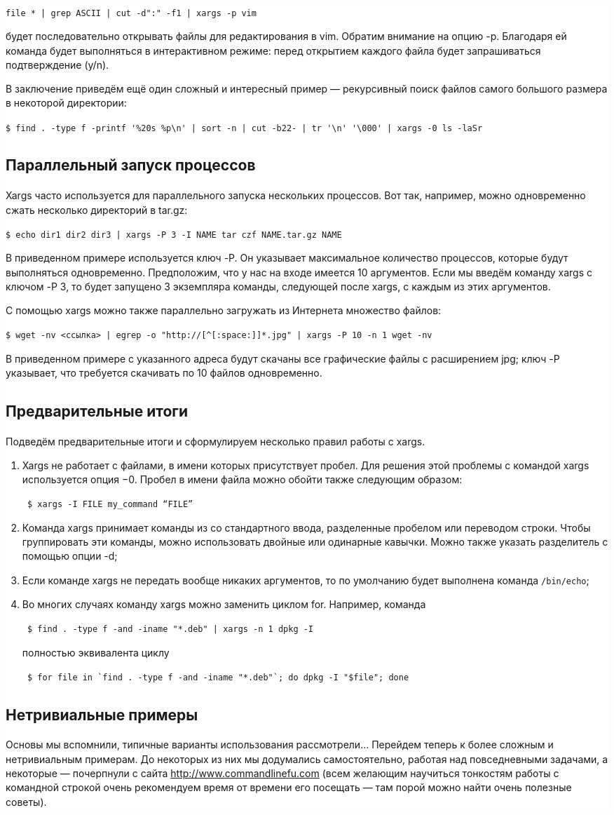 	file * | grep ASCII | cut -d":" -f1 | xargs -p vim

будет последовательно открывать файлы для редактирования в vim.
Обратим внимание на опцию -p. Благодаря ей команда будет выполняться в интерактивном режиме: перед открытием каждого файла будет запрашиваться подтверждение (y/n).

В заключение приведём ещё один сложный и интересный пример — рекурсивный поиск файлов самого большого размера в некоторой директории:

	$ find . -type f -printf '%20s %p\n' | sort -n | cut -b22- | tr '\n' '\000' | xargs -0 ls -laSr

## Параллельный запуск процессов
Xargs часто используется для параллельного запуска нескольких процессов. Вот так, например, можно одновременно cжать несколько директорий в tar.gz:

	$ echo dir1 dir2 dir3 | xargs -P 3 -I NAME tar czf NAME.tar.gz NAME 

В приведенном примере используется ключ -P. Он указывает максимальное количество процессов, которые будут выполняться одновременно. Предположим, что у нас на входе имеется 10 аргументов. Если мы введём команду xargs с ключoм -P 3, то будет запущено 3 экземпляра команды, следующей после xargs, с каждым из этих аргументов.

С помощью xargs можно также параллельно загружать из Интернета множество файлов:

	$ wget -nv <ссылка> | egrep -o "http://[^[:space:]]*.jpg" | xargs -P 10 -n 1 wget -nv 

В приведенном примере с указанного адреса будут скачаны все графические файлы с расширением jpg; ключ -P указывает, что требуется скачивать по 10 файлов одновременно.

## Предварительные итоги
Подведём предварительные итоги и сформулируем несколько правил работы с xargs.

1. Xargs не работает с файлами, в имени которых присутствует пробел. Для решения этой проблемы с командой xargs используется опция −0. Пробел в имени файла можно обойти также следующим образом:
	
		$ xargs -I FILE my_command “FILE”
2. Команда xargs принимает команды из со стандартного ввода, разделенные пробелом или переводом строки. Чтобы группировать эти команды, можно использовать двойные или одинарные кавычки. Можно также указать разделитель с помощью опции -d;
3. Если команде xargs не передать вообще никаких аргументов, то по умолчанию будет выполнена команда `/bin/echo`;
4. Во многих случаях команду xargs можно заменить циклом for. Например, команда
	
		$ find . -type f -and -iname "*.deb" | xargs -n 1 dpkg -I
    полностью эквивалента циклу
	
		$ for file in `find . -type f -and -iname "*.deb"`; do dpkg -I "$file"; done

## Нетривиальные примеры
Основы мы вспомнили, типичные варианты использования рассмотрели… Перейдем теперь к более сложным и нетривиальным примерам. До некоторых из них мы додумались самостоятельно, работая над повседневными задачами, а некоторые — почерпнули с сайта <http://www.commandlinefu.com> (всем желающим научиться тонкостям работы с командной строкой очень рекомендуем время от времени его посещать — там порой можно найти очень полезные советы).
